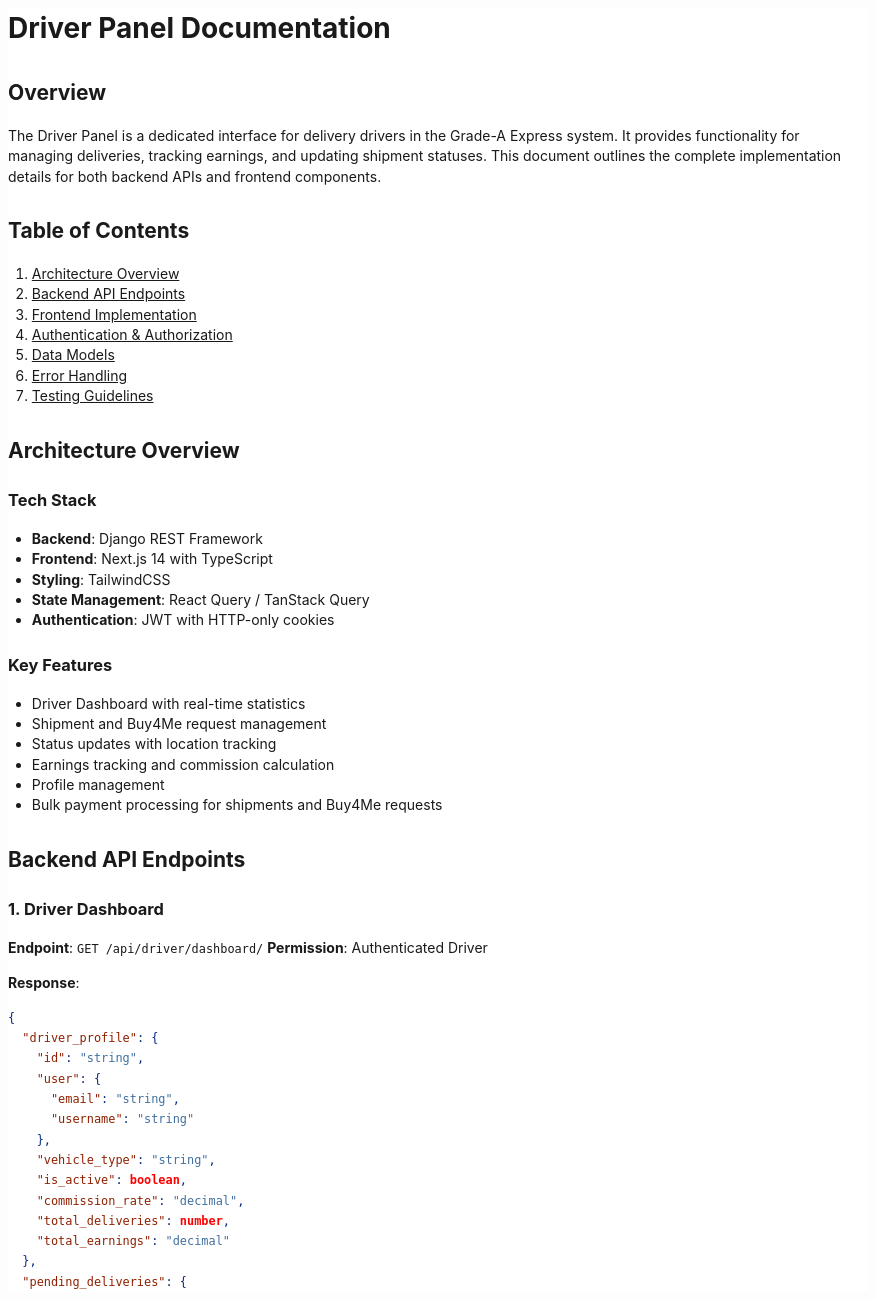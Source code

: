 # Driver Panel Documentation

## Overview

The Driver Panel is a dedicated interface for delivery drivers in the Grade-A Express system. It provides functionality for managing deliveries, tracking earnings, and updating shipment statuses. This document outlines the complete implementation details for both backend APIs and frontend components.

## Table of Contents

1. [Architecture Overview](#architecture-overview)
2. [Backend API Endpoints](#backend-api-endpoints)
3. [Frontend Implementation](#frontend-implementation)
4. [Authentication & Authorization](#authentication--authorization)
5. [Data Models](#data-models)
6. [Error Handling](#error-handling)
7. [Testing Guidelines](#testing-guidelines)

## Architecture Overview

### Tech Stack

- **Backend**: Django REST Framework
- **Frontend**: Next.js 14 with TypeScript
- **Styling**: TailwindCSS
- **State Management**: React Query / TanStack Query
- **Authentication**: JWT with HTTP-only cookies

### Key Features

- Driver Dashboard with real-time statistics
- Shipment and Buy4Me request management
- Status updates with location tracking
- Earnings tracking and commission calculation
- Profile management
- Bulk payment processing for shipments and Buy4Me requests

## Backend API Endpoints

### 1. Driver Dashboard

**Endpoint**: `GET /api/driver/dashboard/`
**Permission**: Authenticated Driver

**Response**:

```json
{
  "driver_profile": {
    "id": "string",
    "user": {
      "email": "string",
      "username": "string"
    },
    "vehicle_type": "string",
    "is_active": boolean,
    "commission_rate": "decimal",
    "total_deliveries": number,
    "total_earnings": "decimal"
  },
  "pending_deliveries": {
```